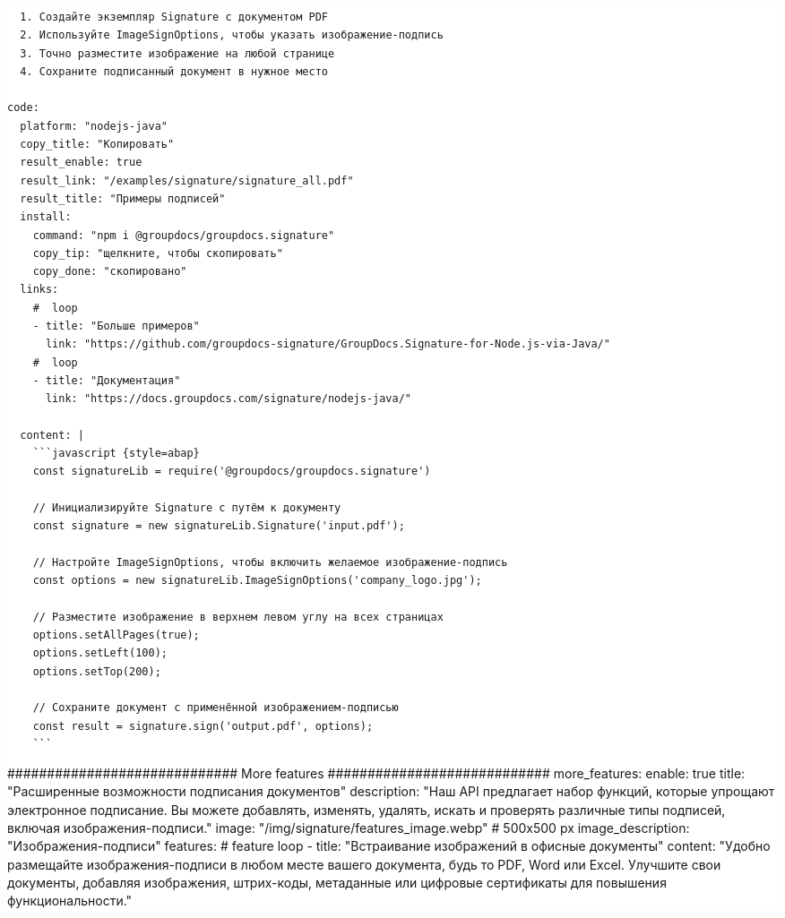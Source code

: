       1. Создайте экземпляр Signature с документом PDF
      2. Используйте ImageSignOptions, чтобы указать изображение-подпись
      3. Точно разместите изображение на любой странице
      4. Сохраните подписанный документ в нужное место
   
    code:
      platform: "nodejs-java"
      copy_title: "Копировать"
      result_enable: true
      result_link: "/examples/signature/signature_all.pdf"
      result_title: "Примеры подписей"
      install:
        command: "npm i @groupdocs/groupdocs.signature"
        copy_tip: "щелкните, чтобы скопировать"
        copy_done: "скопировано"
      links:
        #  loop
        - title: "Больше примеров"
          link: "https://github.com/groupdocs-signature/GroupDocs.Signature-for-Node.js-via-Java/"
        #  loop
        - title: "Документация"
          link: "https://docs.groupdocs.com/signature/nodejs-java/"
          
      content: |
        ```javascript {style=abap}
        const signatureLib = require('@groupdocs/groupdocs.signature')

        // Инициализируйте Signature с путём к документу
        const signature = new signatureLib.Signature('input.pdf');

        // Настройте ImageSignOptions, чтобы включить желаемое изображение-подпись
        const options = new signatureLib.ImageSignOptions('company_logo.jpg');

        // Разместите изображение в верхнем левом углу на всех страницах
        options.setAllPages(true);
        options.setLeft(100);
        options.setTop(200);
        
        // Сохраните документ с применённой изображением-подписью
        const result = signature.sign('output.pdf', options);
        ```            

############################# More features ############################
more_features:
  enable: true
  title: "Расширенные возможности подписания документов"
  description: "Наш API предлагает набор функций, которые упрощают электронное подписание. Вы можете добавлять, изменять, удалять, искать и проверять различные типы подписей, включая изображения-подписи."
  image: "/img/signature/features_image.webp" # 500x500 px
  image_description: "Изображения-подписи"
  features:
    # feature loop
    - title: "Встраивание изображений в офисные документы"
      content: "Удобно размещайте изображения-подписи в любом месте вашего документа, будь то PDF, Word или Excel. Улучшите свои документы, добавляя изображения, штрих-коды, метаданные или цифровые сертификаты для повышения функциональности."
